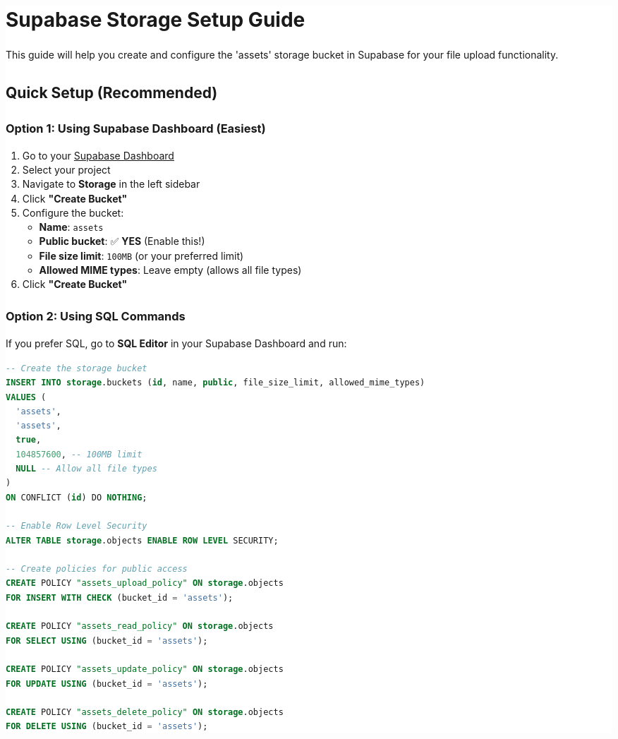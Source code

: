 # Supabase Storage Setup Guide

This guide will help you create and configure the 'assets' storage bucket in Supabase for your file upload functionality.

## Quick Setup (Recommended)

### Option 1: Using Supabase Dashboard (Easiest)

1. Go to your [Supabase Dashboard](https://supabase.com/dashboard)
2. Select your project
3. Navigate to **Storage** in the left sidebar
4. Click **"Create Bucket"**
5. Configure the bucket:
   - **Name**: `assets`
   - **Public bucket**: ✅ **YES** (Enable this!)
   - **File size limit**: `100MB` (or your preferred limit)
   - **Allowed MIME types**: Leave empty (allows all file types)
6. Click **"Create Bucket"**

### Option 2: Using SQL Commands

If you prefer SQL, go to **SQL Editor** in your Supabase Dashboard and run:

```sql
-- Create the storage bucket
INSERT INTO storage.buckets (id, name, public, file_size_limit, allowed_mime_types)
VALUES (
  'assets', 
  'assets', 
  true, 
  104857600, -- 100MB limit
  NULL -- Allow all file types
)
ON CONFLICT (id) DO NOTHING;

-- Enable Row Level Security
ALTER TABLE storage.objects ENABLE ROW LEVEL SECURITY;

-- Create policies for public access
CREATE POLICY "assets_upload_policy" ON storage.objects
FOR INSERT WITH CHECK (bucket_id = 'assets');

CREATE POLICY "assets_read_policy" ON storage.objects
FOR SELECT USING (bucket_id = 'assets');

CREATE POLICY "assets_update_policy" ON storage.objects
FOR UPDATE USING (bucket_id = 'assets');

CREATE POLICY "assets_delete_policy" ON storage.objects
FOR DELETE USING (bucket_id = 'assets');
```
